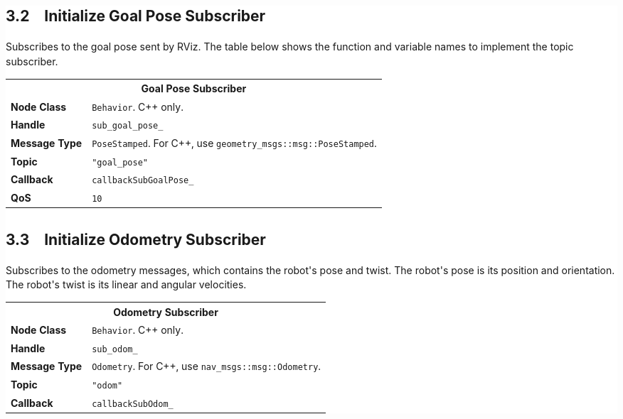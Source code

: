 ## 3.2&emsp;Initialize Goal Pose Subscriber
Subscribes to the goal pose sent by RViz. The table below shows the function and variable names to implement the topic subscriber.

<table><tbody>
    <tr>
        <th colspan="2">Goal Pose Subscriber</th>
    </tr>
    <tr>
        <td><b>Node Class</b></td>
        <td><code>Behavior</code>. C++ only.</td>
    </tr>
    <tr>
        <td><b>Handle</b></td>
        <td><code>sub_goal_pose_</code></td>
    </tr>
    <tr>
        <td><b>Message Type</b></td>
        <td><code>PoseStamped</code>. For C++, use <code>geometry_msgs::msg::PoseStamped</code>. </td>
    </tr>
    <tr>
        <td><b>Topic</b></td>
        <td><code>"goal_pose"</code></td>
    </tr>
    <tr>
        <td><b>Callback</b></td>
        <td><code>callbackSubGoalPose_</code></td>
    </tr>
    <tr>
        <td><b>QoS</b></td>
        <td><code>10</code></td>
    </tr>
</tbody></table>

## 3.3&emsp;Initialize Odometry Subscriber
Subscribes to the odometry messages, which contains the robot's pose and twist. The robot's pose is its position and orientation. The robot's twist is its linear and angular velocities.

<table><tbody>
    <tr>
        <th colspan="2">Odometry Subscriber</th>
    </tr>
    <tr>
        <td><b>Node Class</b></td>
        <td><code>Behavior</code>. C++ only.</td>
    </tr>
    <tr>
        <td><b>Handle</b></td>
        <td><code>sub_odom_</code></td>
    </tr>
    <tr>
        <td><b>Message Type</b></td>
        <td><code>Odometry</code>. For C++, use <code>nav_msgs::msg::Odometry</code>.</td>
    </tr>
    <tr>
        <td><b>Topic</b></td>
        <td><code>"odom"</code></td>
    </tr>
    <tr>
        <td><b>Callback</b></td>
        <td><code>callbackSubOdom_</code></td>
    </tr>
    <tr>